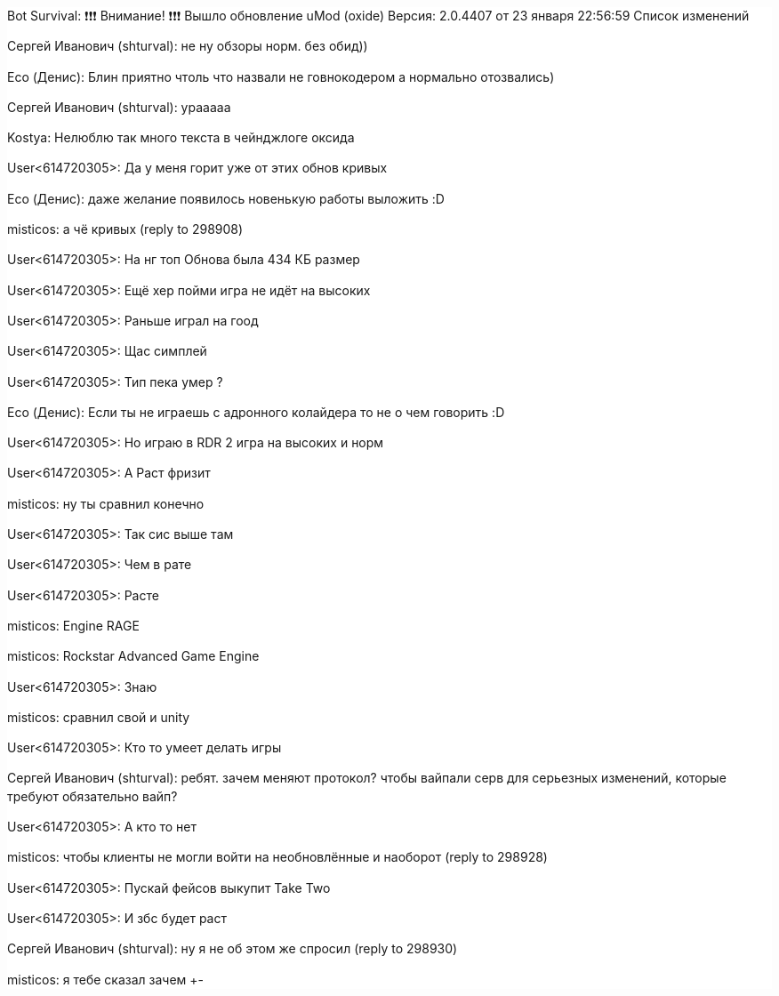 Bot Survival: ❗️❗️❗️ Внимание! ❗️❗️❗️ Вышло обновление uMod (oxide) Версия: 2.0.4407 от 23 января 22:56:59  Список изменений

Сергей Иванович (shturval): не ну обзоры норм. без обид))

Eco (Денис): Блин приятно чтоль что назвали не говнокодером а нормально отозвались)

Сергей Иванович (shturval): урааааа

Kostya: Нелюблю так много текста в чейнджлоге оксида

User<614720305>: Да у меня горит уже от этих обнов кривых

Eco (Денис): даже желание появилось новенькую работы выложить :D

misticos: а чё кривых (reply to 298908)

User<614720305>: На нг топ Обнова была 434 КБ размер

User<614720305>: Ещё хер пойми игра не идёт на высоких

User<614720305>: Раньше играл на гоод

User<614720305>: Щас симплей

User<614720305>: Тип пека умер ?

Eco (Денис): Если ты не играешь с адронного колайдера то не о чем говорить :D

User<614720305>: Но играю в RDR 2 игра на высоких и норм

User<614720305>: А Раст фризит

misticos: ну ты сравнил конечно

User<614720305>: Так сис выше там

User<614720305>: Чем в рате

User<614720305>: Расте

misticos: Engine  RAGE

misticos: Rockstar Advanced Game Engine

User<614720305>: Знаю

misticos: сравнил свой и unity

User<614720305>: Кто то умеет делать игры

Сергей Иванович (shturval): ребят. зачем меняют протокол? чтобы вайпали серв для серьезных изменений, которые требуют обязательно вайп?

User<614720305>: А кто то нет

misticos: чтобы клиенты не могли войти на необновлённые и наоборот (reply to 298928)

User<614720305>: Пускай фейсов выкупит Take Two

User<614720305>: И збс будет раст

Сергей Иванович (shturval): ну я не об этом же спросил (reply to 298930)

misticos: я тебе сказал зачем +-

